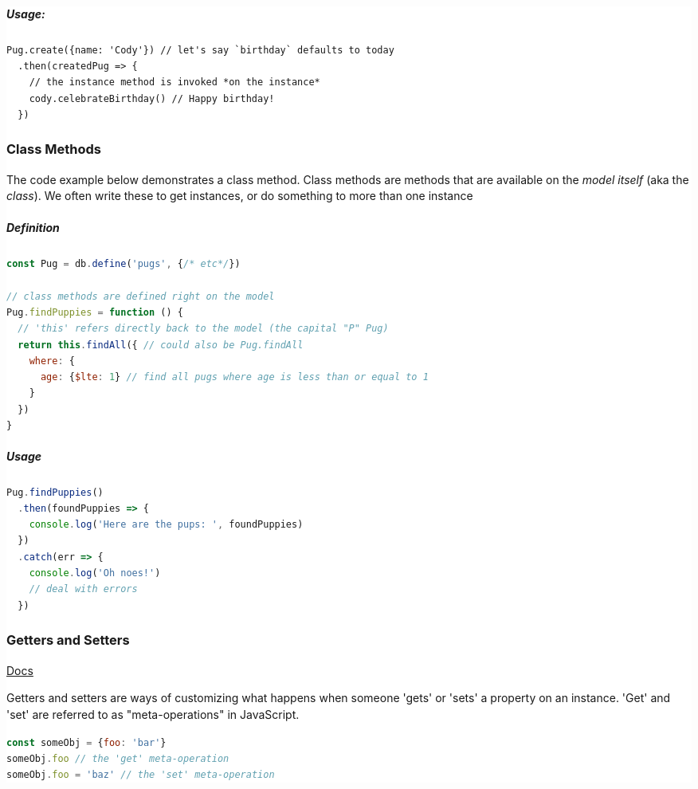 ##### Usage:

```
Pug.create({name: 'Cody'}) // let's say `birthday` defaults to today
  .then(createdPug => {
    // the instance method is invoked *on the instance*
    cody.celebrateBirthday() // Happy birthday!
  })
```


### Class Methods

The code example below demonstrates a class method.
Class methods are methods that are available on the *model itself* (aka the _class_).
We often write these to get instances, or do something to more than one instance

##### Definition

```javascript
const Pug = db.define('pugs', {/* etc*/})

// class methods are defined right on the model
Pug.findPuppies = function () {
  // 'this' refers directly back to the model (the capital "P" Pug)
  return this.findAll({ // could also be Pug.findAll
    where: {
      age: {$lte: 1} // find all pugs where age is less than or equal to 1
    }
  })
}
```

##### Usage
```javascript
Pug.findPuppies()
  .then(foundPuppies => {
    console.log('Here are the pups: ', foundPuppies)
  })
  .catch(err => {
    console.log('Oh noes!')
    // deal with errors
  })
```

### Getters and Setters
[Docs](http://docs.sequelizejs.com/manual/tutorial/models-definition.html#getters-setters)

Getters and setters are ways of customizing what happens when someone 'gets' or 'sets' a property on an instance. 'Get' and 'set' are referred to as "meta-operations" in JavaScript.

```javascript
const someObj = {foo: 'bar'}
someObj.foo // the 'get' meta-operation
someObj.foo = 'baz' // the 'set' meta-operation
```
